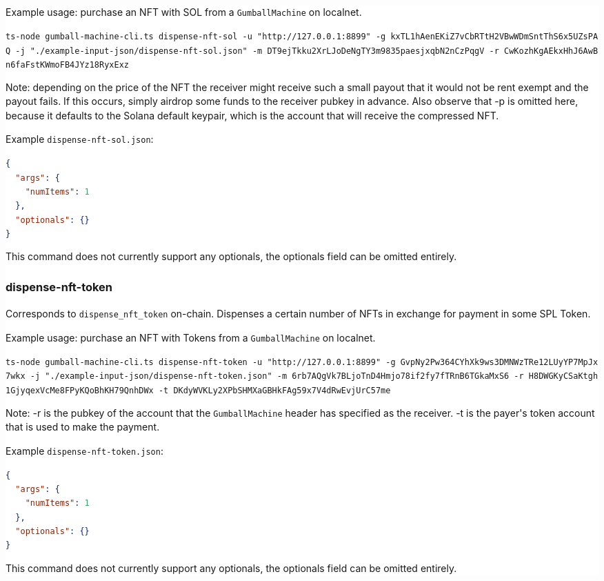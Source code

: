 Example usage: purchase an NFT with SOL from a `GumballMachine` on localnet.

`ts-node gumball-machine-cli.ts dispense-nft-sol -u "http://127.0.0.1:8899" -g kxTL1hAenEKiZ7vCbRTtH2VBwWDmSntThS6x5UZsPAQ -j "./example-input-json/dispense-nft-sol.json" -m DT9ejTkku2XrLJoDeNgTY3m9835paesjxqbN2nCzPqgV -r CwKozhKgAEkxHhJ6AwBn6faFstKWmoFB4JYz18RyxExz`

Note: depending on the price of the NFT the receiver might receive such a small payout that it would not be rent exempt and the payout fails. If this occurs, simply airdrop some funds to the receiver pubkey in advance. Also observe that -p is omitted here, because it defaults to the Solana default keypair, which is the account that will receive the compressed NFT.

Example `dispense-nft-sol.json`:

```json
{
  "args": {
    "numItems": 1
  },
  "optionals": {}
}
```

This command does not currently support any optionals, the optionals field can be omitted entirely.

### dispense-nft-token

Corresponds to `dispense_nft_token` on-chain. Dispenses a certain number of NFTs in exchange for payment in some SPL Token.

Example usage: purchase an NFT with Tokens from a `GumballMachine` on localnet.

`ts-node gumball-machine-cli.ts dispense-nft-token -u "http://127.0.0.1:8899" -g GvpNy2Pw364CYhXk9ws3DMNWzTRe12LUyYP7MpJx7wkx -j "./example-input-json/dispense-nft-token.json" -m 6rb7AQgVk7BLjoTnD4Hmjo78if2fy7fTRnB6TGkaMxS6 -r H8DWGKyCSaKtgh1GjyqexVcMe8FPyKQoBhKH79QnhDWx -t DKdyWVKLy2XPbSHMXaGBHkFAg59x7V4dRwEvjUrC57me`

Note: -r is the pubkey of the account that the `GumballMachine` header has specified as the receiver. -t is the payer's token account that is used to make the payment.

Example `dispense-nft-token.json`:

```json
{
  "args": {
    "numItems": 1
  },
  "optionals": {}
}
```

This command does not currently support any optionals, the optionals field can be omitted entirely.
